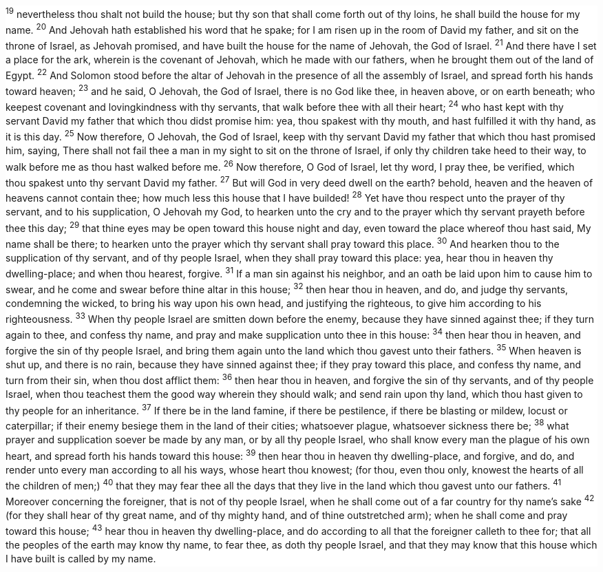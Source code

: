 <sup>19</sup> nevertheless thou shalt not build the house; but thy son that shall come forth out of thy loins, he shall build the house for my name.
<sup>20</sup> And Jehovah hath established his word that he spake; for I am risen up in the room of David my father, and sit on the throne of Israel, as Jehovah promised, and have built the house for the name of Jehovah, the God of Israel.
<sup>21</sup> And there have I set a place for the ark, wherein is the covenant of Jehovah, which he made with our fathers, when he brought them out of the land of Egypt.
<sup>22</sup> And Solomon stood before the altar of Jehovah in the presence of all the assembly of Israel, and spread forth his hands toward heaven;
<sup>23</sup> and he said, O Jehovah, the God of Israel, there is no God like thee, in heaven above, or on earth beneath; who keepest covenant and lovingkindness with thy servants, that walk before thee with all their heart;
<sup>24</sup> who hast kept with thy servant David my father that which thou didst promise him: yea, thou spakest with thy mouth, and hast fulfilled it with thy hand, as it is this day.
<sup>25</sup> Now therefore, O Jehovah, the God of Israel, keep with thy servant David my father that which thou hast promised him, saying, There shall not fail thee a man in my sight to sit on the throne of Israel, if only thy children take heed to their way, to walk before me as thou hast walked before me.
<sup>26</sup> Now therefore, O God of Israel, let thy word, I pray thee, be verified, which thou spakest unto thy servant David my father.
<sup>27</sup> But will God in very deed dwell on the earth? behold, heaven and the heaven of heavens cannot contain thee; how much less this house that I have builded!
<sup>28</sup> Yet have thou respect unto the prayer of thy servant, and to his supplication, O Jehovah my God, to hearken unto the cry and to the prayer which thy servant prayeth before thee this day;
<sup>29</sup> that thine eyes may be open toward this house night and day, even toward the place whereof thou hast said, My name shall be there; to hearken unto the prayer which thy servant shall pray toward this place.
<sup>30</sup> And hearken thou to the supplication of thy servant, and of thy people Israel, when they shall pray toward this place: yea, hear thou in heaven thy dwelling-place; and when thou hearest, forgive.
<sup>31</sup> If a man sin against his neighbor, and an oath be laid upon him to cause him to swear, and he come and swear before thine altar in this house;
<sup>32</sup> then hear thou in heaven, and do, and judge thy servants, condemning the wicked, to bring his way upon his own head, and justifying the righteous, to give him according to his righteousness.
<sup>33</sup> When thy people Israel are smitten down before the enemy, because they have sinned against thee; if they turn again to thee, and confess thy name, and pray and make supplication unto thee in this house:
<sup>34</sup> then hear thou in heaven, and forgive the sin of thy people Israel, and bring them again unto the land which thou gavest unto their fathers.
<sup>35</sup> When heaven is shut up, and there is no rain, because they have sinned against thee; if they pray toward this place, and confess thy name, and turn from their sin, when thou dost afflict them:
<sup>36</sup> then hear thou in heaven, and forgive the sin of thy servants, and of thy people Israel, when thou teachest them the good way wherein they should walk; and send rain upon thy land, which thou hast given to thy people for an inheritance.
<sup>37</sup> If there be in the land famine, if there be pestilence, if there be blasting or mildew, locust or caterpillar; if their enemy besiege them in the land of their cities; whatsoever plague, whatsoever sickness there be;
<sup>38</sup> what prayer and supplication soever be made by any man, or by all thy people Israel, who shall know every man the plague of his own heart, and spread forth his hands toward this house:
<sup>39</sup> then hear thou in heaven thy dwelling-place, and forgive, and do, and render unto every man according to all his ways, whose heart thou knowest; (for thou, even thou only, knowest the hearts of all the children of men;)
<sup>40</sup> that they may fear thee all the days that they live in the land which thou gavest unto our fathers.
<sup>41</sup> Moreover concerning the foreigner, that is not of thy people Israel, when he shall come out of a far country for thy name’s sake
<sup>42</sup> (for they shall hear of thy great name, and of thy mighty hand, and of thine outstretched arm); when he shall come and pray toward this house;
<sup>43</sup> hear thou in heaven thy dwelling-place, and do according to all that the foreigner calleth to thee for; that all the peoples of the earth may know thy name, to fear thee, as doth thy people Israel, and that they may know that this house which I have built is called by my name.